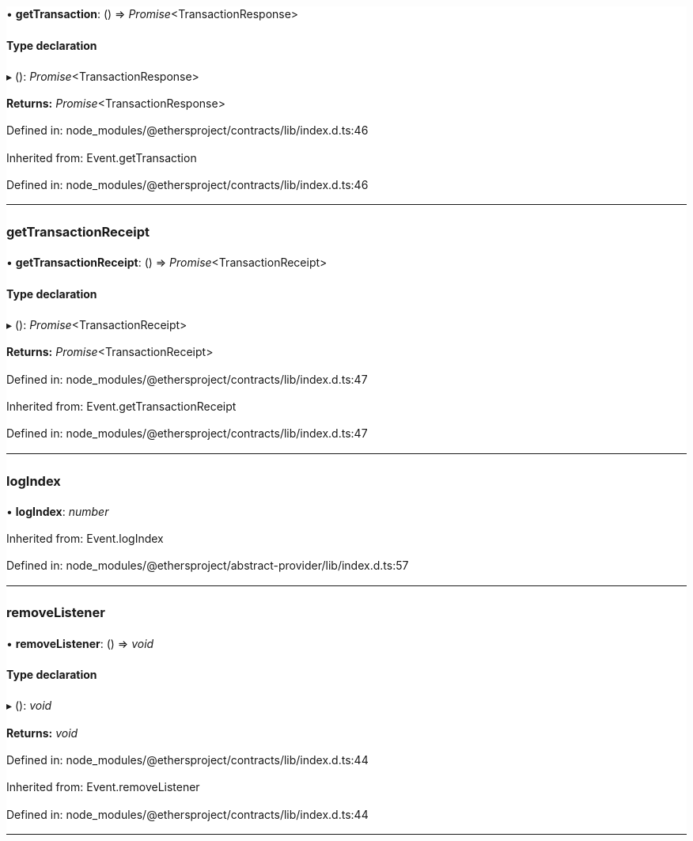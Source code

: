 • **getTransaction**: () => _Promise_<TransactionResponse\>

#### Type declaration

▸ (): _Promise_<TransactionResponse\>

**Returns:** _Promise_<TransactionResponse\>

Defined in: node_modules/@ethersproject/contracts/lib/index.d.ts:46

Inherited from: Event.getTransaction

Defined in: node_modules/@ethersproject/contracts/lib/index.d.ts:46

---

### getTransactionReceipt

• **getTransactionReceipt**: () => _Promise_<TransactionReceipt\>

#### Type declaration

▸ (): _Promise_<TransactionReceipt\>

**Returns:** _Promise_<TransactionReceipt\>

Defined in: node_modules/@ethersproject/contracts/lib/index.d.ts:47

Inherited from: Event.getTransactionReceipt

Defined in: node_modules/@ethersproject/contracts/lib/index.d.ts:47

---

### logIndex

• **logIndex**: _number_

Inherited from: Event.logIndex

Defined in: node_modules/@ethersproject/abstract-provider/lib/index.d.ts:57

---

### removeListener

• **removeListener**: () => _void_

#### Type declaration

▸ (): _void_

**Returns:** _void_

Defined in: node_modules/@ethersproject/contracts/lib/index.d.ts:44

Inherited from: Event.removeListener

Defined in: node_modules/@ethersproject/contracts/lib/index.d.ts:44

---
